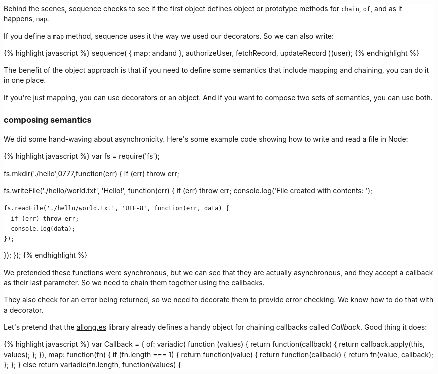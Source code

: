 Behind the scenes, sequence checks to see if the first object defines object or prototype methods for `chain`, `of`, and as it happens, `map`.

If you define a `map` method, sequence uses it the way we used our decorators. So we can also write:

{% highlight javascript %}
sequence( { map: andand },
  authorizeUser,
  fetchRecord,
  updateRecord
)(user);
{% endhighlight %}

The benefit of the object approach is that if you need to define some semantics that include mapping and chaining, you can do it in one place.

If you're just mapping, you can use decorators or an object. And if you want to compose two sets of semantics, you can use both.

### composing semantics

We did some hand-waving about asynchronicity. Here's some example code showing how to write and read a file in Node:

{% highlight javascript %}
var fs = require('fs');

fs.mkdir('./hello',0777,function(err) {
  if (err) throw err;

  fs.writeFile('./hello/world.txt', 'Hello!', function(err) {
    if (err) throw err;
    console.log('File created with contents: ');

    fs.readFile('./hello/world.txt', 'UTF-8', function(err, data) {
      if (err) throw err;
      console.log(data);
    });
  });
});
{% endhighlight %}

We pretended these functions were synchronous, but we can see that they are actually asynchronous, and they accept a callback as their last parameter. So we need to chain them together using the callbacks.

They also check for an error being returned, so we need to decorate them to provide error checking. We know how to do that with a decorator.

Let's pretend that the [allong.es] library already defines a handy object for chaining callbacks called *Callback*. Good thing it does:

{% highlight javascript %}
var Callback = {
  of: variadic( function (values) {
    return function(callback) {
      return callback.apply(this, values);
    };
  }),
  map: function(fn) {
    if (fn.length === 1) {
      return function(value) {
        return function(callback) {
          return fn(value, callback);
        };
      };
    }
    else return variadic(fn.length, function(values) {

[allong.es]: http://allong.es
[^practice]: In practice, [allong.es](http://allong.es) permits the use of any number of functions (not just two), and it also handles polyadic functions.
[^advanced]: Another advantage of composing functions is that it's easier to write functions that write functions. Whether you actually *need* to write functions that write functions by composing functions is entirely your affair.
[^pipeline]: The sequence function is also known as "pipeline" in some libraries.
[^maybe]: The `maybe` function decorates a function such that it is only called if its parameter is not null or undefined.
[^sausages]: And perhaps it's best if you don't!